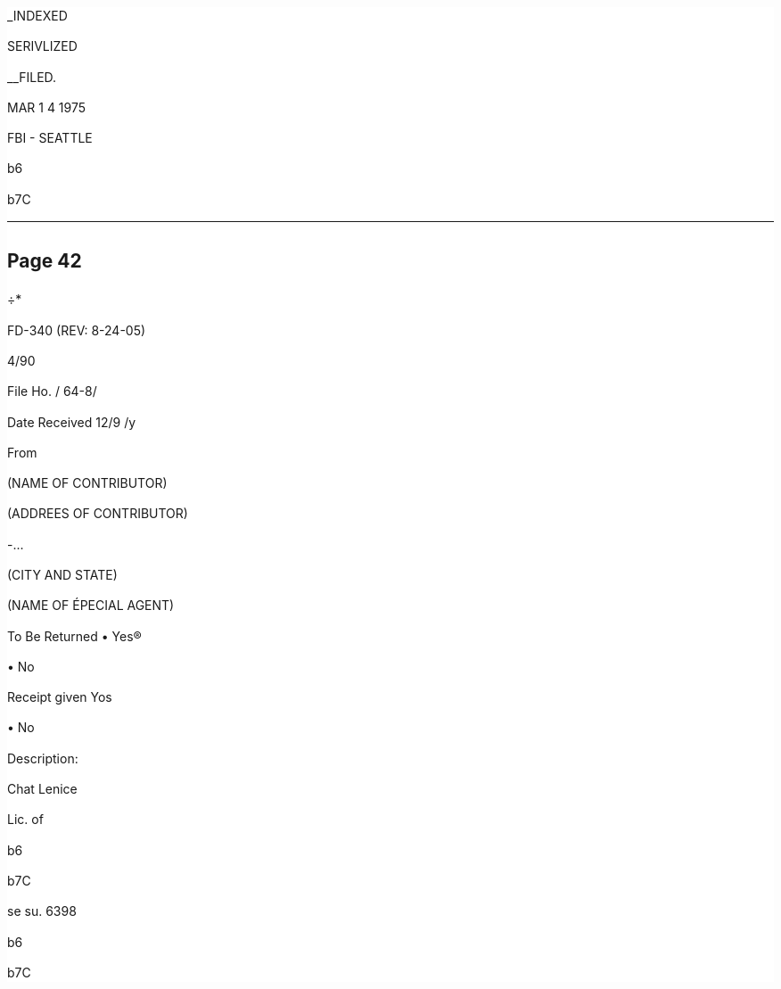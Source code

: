 _INDEXED

SERIVLIZED

__FILED.

MAR 1 4 1975

FBI - SEATTLE

b6

b7C

---

## Page 42

÷*

FD-340 (REV: 8-24-05)

4/90

File Ho. / 64-8/

Date Received 12/9 /y

From

(NAME OF CONTRIBUTOR)

(ADDREES OF CONTRIBUTOR)

-...

(CITY AND STATE)

(NAME OF ÉPECIAL AGENT)

To Be Returned • Yes®

• No

Receipt given Yos

• No

Description:

Chat Lenice

Lic. of

b6

b7C

se su. 6398

b6

b7C
